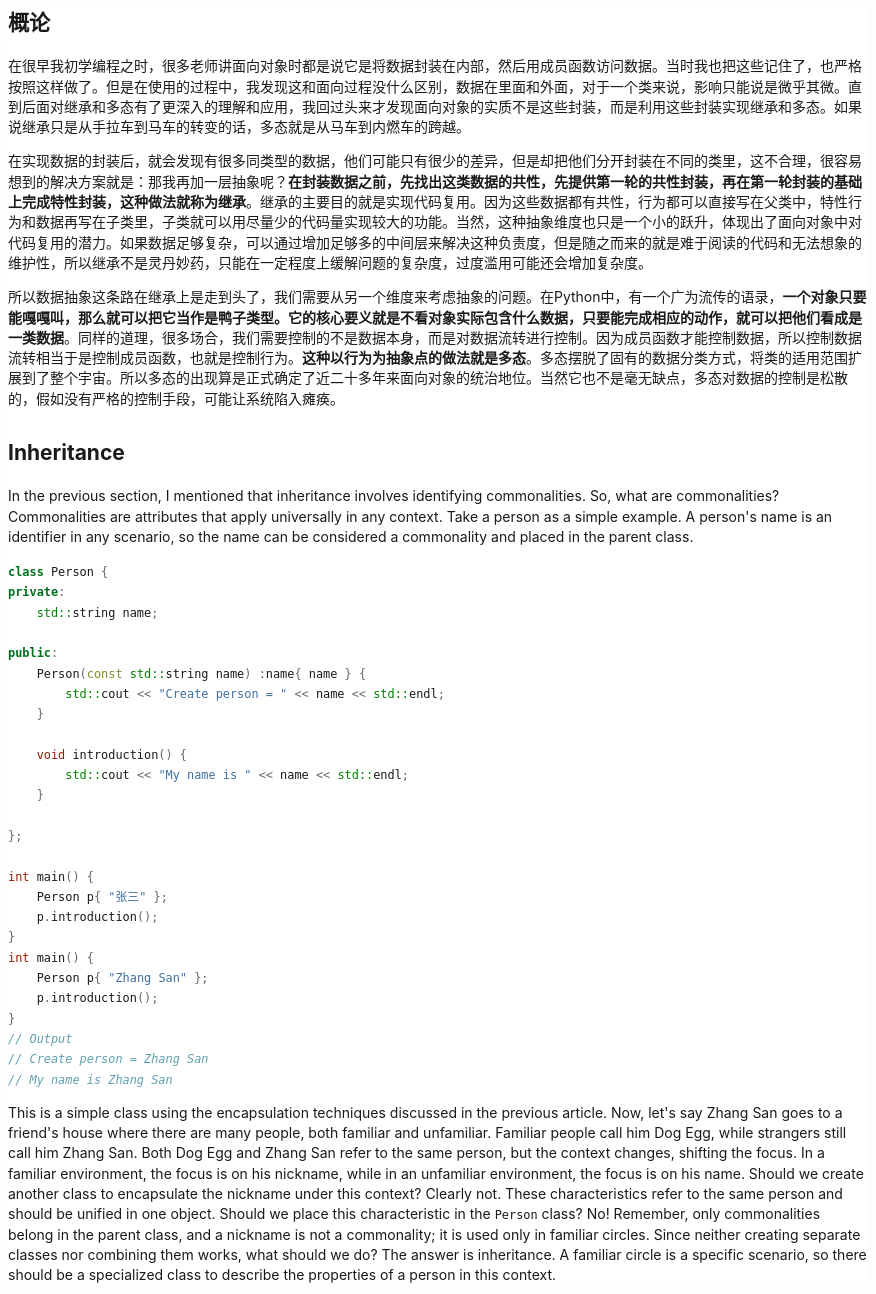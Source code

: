 ## 概论
在很早我初学编程之时，很多老师讲面向对象时都是说它是将数据封装在内部，然后用成员函数访问数据。当时我也把这些记住了，也严格按照这样做了。但是在使用的过程中，我发现这和面向过程没什么区别，数据在里面和外面，对于一个类来说，影响只能说是微乎其微。直到后面对继承和多态有了更深入的理解和应用，我回过头来才发现面向对象的实质不是这些封装，而是利用这些封装实现继承和多态。如果说继承只是从手拉车到马车的转变的话，多态就是从马车到内燃车的跨越。

在实现数据的封装后，就会发现有很多同类型的数据，他们可能只有很少的差异，但是却把他们分开封装在不同的类里，这不合理，很容易想到的解决方案就是：那我再加一层抽象呢？**在封装数据之前，先找出这类数据的共性，先提供第一轮的共性封装，再在第一轮封装的基础上完成特性封装，这种做法就称为继承**。继承的主要目的就是实现代码复用。因为这些数据都有共性，行为都可以直接写在父类中，特性行为和数据再写在子类里，子类就可以用尽量少的代码量实现较大的功能。当然，这种抽象维度也只是一个小的跃升，体现出了面向对象中对代码复用的潜力。如果数据足够复杂，可以通过增加足够多的中间层来解决这种负责度，但是随之而来的就是难于阅读的代码和无法想象的维护性，所以继承不是灵丹妙药，只能在一定程度上缓解问题的复杂度，过度滥用可能还会增加复杂度。

所以数据抽象这条路在继承上是走到头了，我们需要从另一个维度来考虑抽象的问题。在Python中，有一个广为流传的语录，**一个对象只要能嘎嘎叫，那么就可以把它当作是鸭子类型。它的核心要义就是不看对象实际包含什么数据，只要能完成相应的动作，就可以把他们看成是一类数据**。同样的道理，很多场合，我们需要控制的不是数据本身，而是对数据流转进行控制。因为成员函数才能控制数据，所以控制数据流转相当于是控制成员函数，也就是控制行为。**这种以行为为抽象点的做法就是多态**。多态摆脱了固有的数据分类方式，将类的适用范围扩展到了整个宇宙。所以多态的出现算是正式确定了近二十多年来面向对象的统治地位。当然它也不是毫无缺点，多态对数据的控制是松散的，假如没有严格的控制手段，可能让系统陷入瘫痪。

## Inheritance
In the previous section, I mentioned that inheritance involves identifying commonalities. So, what are commonalities? Commonalities are attributes that apply universally in any context. Take a person as a simple example. A person's name is an identifier in any scenario, so the name can be considered a commonality and placed in the parent class.

```cpp
class Person {
private:
	std::string name;

public:
	Person(const std::string name) :name{ name } {
		std::cout << "Create person = " << name << std::endl;
	}

	void introduction() {
		std::cout << "My name is " << name << std::endl;
	}

};

int main() {
	Person p{ "张三" };
	p.introduction();
}
int main() {
	Person p{ "Zhang San" };
	p.introduction();
}
// Output
// Create person = Zhang San
// My name is Zhang San
```
This is a simple class using the encapsulation techniques discussed in the previous article. Now, let's say Zhang San goes to a friend's house where there are many people, both familiar and unfamiliar. Familiar people call him Dog Egg, while strangers still call him Zhang San. Both Dog Egg and Zhang San refer to the same person, but the context changes, shifting the focus. In a familiar environment, the focus is on his nickname, while in an unfamiliar environment, the focus is on his name. Should we create another class to encapsulate the nickname under this context? Clearly not. These characteristics refer to the same person and should be unified in one object. Should we place this characteristic in the `Person` class? No! Remember, only commonalities belong in the parent class, and a nickname is not a commonality; it is used only in familiar circles. Since neither creating separate classes nor combining them works, what should we do? The answer is inheritance. A familiar circle is a specific scenario, so there should be a specialized class to describe the properties of a person in this context.
